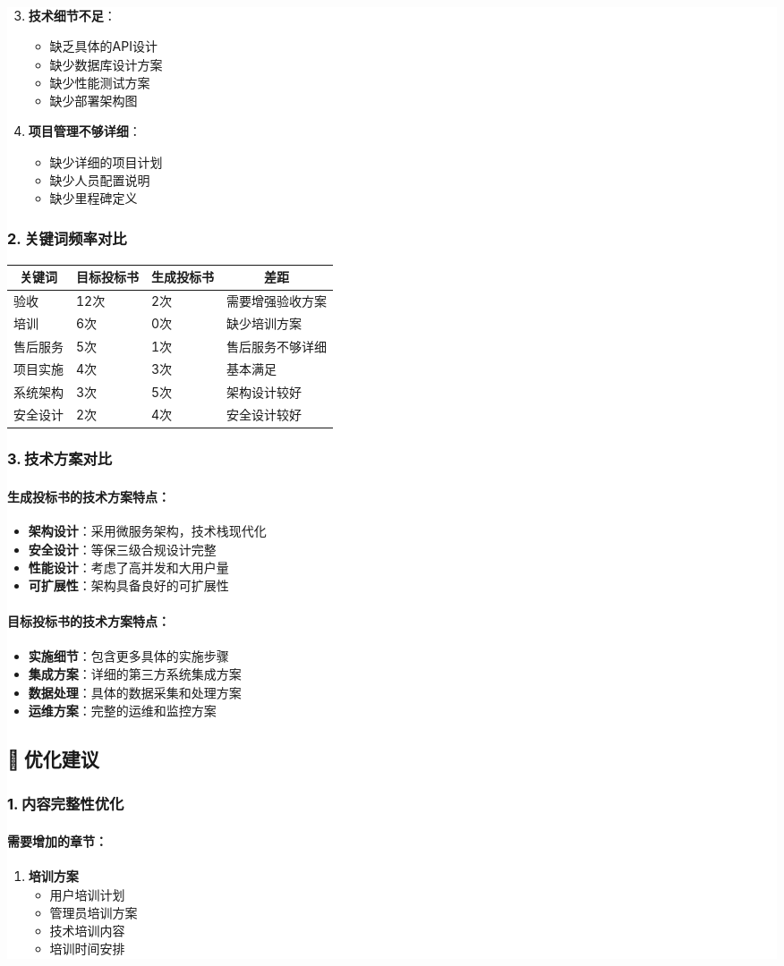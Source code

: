 3. **技术细节不足**：
   - 缺乏具体的API设计
   - 缺少数据库设计方案
   - 缺少性能测试方案
   - 缺少部署架构图

4. **项目管理不够详细**：
   - 缺少详细的项目计划
   - 缺少人员配置说明
   - 缺少里程碑定义

### 2. 关键词频率对比

| 关键词 | 目标投标书 | 生成投标书 | 差距 |
|--------|-----------|-----------|------|
| 验收 | 12次 | 2次 | 需要增强验收方案 |
| 培训 | 6次 | 0次 | 缺少培训方案 |
| 售后服务 | 5次 | 1次 | 售后服务不够详细 |
| 项目实施 | 4次 | 3次 | 基本满足 |
| 系统架构 | 3次 | 5次 | 架构设计较好 |
| 安全设计 | 2次 | 4次 | 安全设计较好 |

### 3. 技术方案对比

#### 生成投标书的技术方案特点：
- **架构设计**：采用微服务架构，技术栈现代化
- **安全设计**：等保三级合规设计完整
- **性能设计**：考虑了高并发和大用户量
- **可扩展性**：架构具备良好的可扩展性

#### 目标投标书的技术方案特点：
- **实施细节**：包含更多具体的实施步骤
- **集成方案**：详细的第三方系统集成方案
- **数据处理**：具体的数据采集和处理方案
- **运维方案**：完整的运维和监控方案

## 🎯 优化建议

### 1. 内容完整性优化

#### 需要增加的章节：
1. **培训方案**
   - 用户培训计划
   - 管理员培训方案
   - 技术培训内容
   - 培训时间安排
